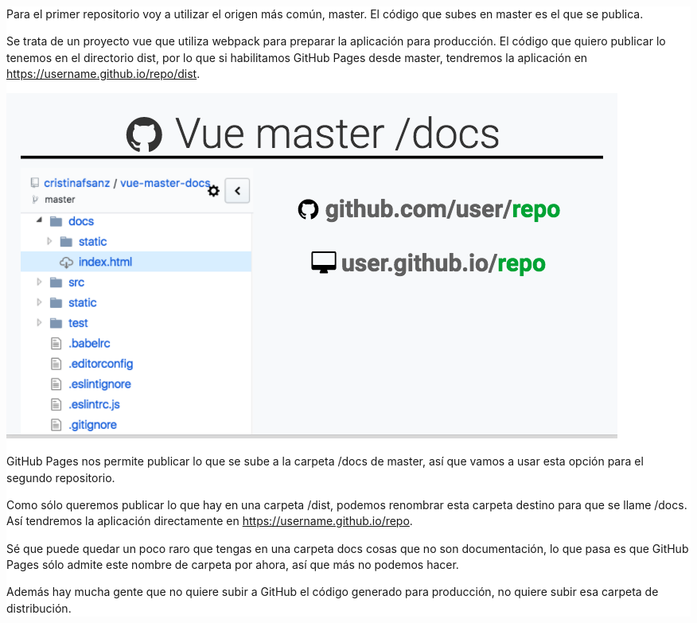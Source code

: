  Para el primer repositorio voy a utilizar el origen más común, master. El código que subes en master es el que se publica.

 Se trata de un proyecto vue que utiliza webpack para preparar la aplicación para producción. El código que quiero publicar lo tenemos en el directorio dist, por lo que si habilitamos GitHub Pages desde master, tendremos la aplicación en https://username.github.io/repo/dist.

![Proyecto en directorio /docs de rama master](imagenes-guion/25.vue-docs.png?raw=true)

GitHub Pages nos permite publicar lo que se sube a la carpeta /docs de master, así que vamos a usar esta opción para el segundo repositorio.

Como sólo queremos publicar lo que hay en una carpeta /dist, podemos renombrar esta carpeta destino para que se llame /docs. Así tendremos la aplicación directamente en https://username.github.io/repo.

Sé que puede quedar un poco raro que tengas en una carpeta docs cosas que no son documentación, lo que pasa es que GitHub Pages sólo admite este nombre de carpeta por ahora, así que más no podemos hacer.

Además hay mucha gente que no quiere subir a GitHub el código generado para producción, no quiere subir esa carpeta de distribución.
